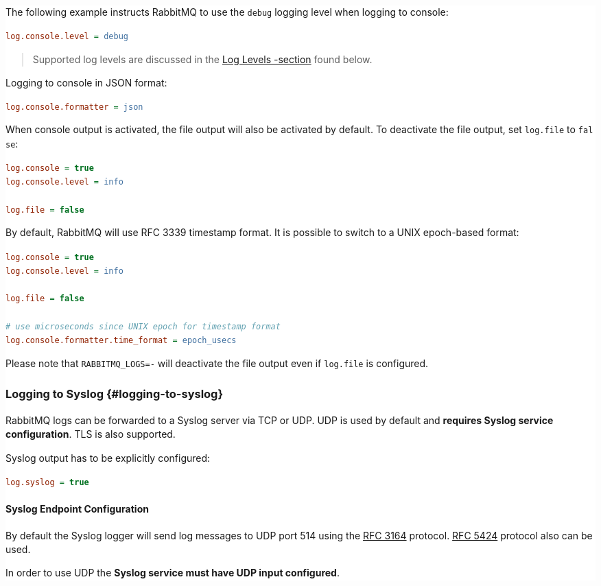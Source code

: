 The following example instructs RabbitMQ to use the `debug` logging level when logging to console:

```ini
log.console.level = debug
```

> Supported log levels are discussed in the [Log Levels -section](#log-levels) found below.

Logging to console in JSON format:

```ini
log.console.formatter = json
```

When console output is activated, the file output will also be activated by default.
To deactivate the file output, set `log.file` to `false`:

```ini
log.console = true
log.console.level = info

log.file = false
```

By default, RabbitMQ will use RFC 3339 timestamp format. It is possible
to switch to a UNIX epoch-based format:

```ini
log.console = true
log.console.level = info

log.file = false

# use microseconds since UNIX epoch for timestamp format
log.console.formatter.time_format = epoch_usecs
```

Please note that `RABBITMQ_LOGS=-` will deactivate the file output
even if `log.file` is configured.

### Logging to Syslog {#logging-to-syslog}

RabbitMQ logs can be forwarded to a Syslog server via TCP or UDP. UDP is used by default
and **requires Syslog service configuration**. TLS is also supported.

Syslog output has to be explicitly configured:

```ini
log.syslog = true
```

#### Syslog Endpoint Configuration

By default the Syslog logger will send log messages to UDP port 514 using
the [RFC 3164](https://www.ietf.org/rfc/rfc3164.txt) protocol. [RFC 5424](https://tools.ietf.org/html/rfc5424)
protocol also can be used.

In order to use UDP the **Syslog service must have UDP input configured**.
